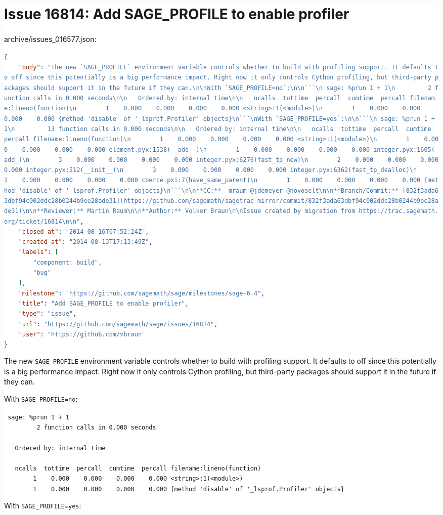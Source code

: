 # Issue 16814: Add SAGE_PROFILE to enable profiler

archive/issues_016577.json:
```json
{
    "body": "The new `SAGE_PROFILE` environment variable controls whether to build with profiling support. It defaults to off since this potentially is a big performance impact. Right now it only controls Cython profiling, but third-party packages should support it in the future if they can.\n\nWith `SAGE_PROFILE=no`:\n\n```\n sage: %prun 1 + 1\n         2 function calls in 0.000 seconds\n\n   Ordered by: internal time\n\n   ncalls  tottime  percall  cumtime  percall filename:lineno(function)\n        1    0.000    0.000    0.000    0.000 <string>:1(<module>)\n        1    0.000    0.000    0.000    0.000 {method 'disable' of '_lsprof.Profiler' objects}\n```\nWith `SAGE_PROFILE=yes`:\n\n```\n sage: %prun 1 + 1\n         13 function calls in 0.000 seconds\n\n   Ordered by: internal time\n\n   ncalls  tottime  percall  cumtime  percall filename:lineno(function)\n        1    0.000    0.000    0.000    0.000 <string>:1(<module>)\n        1    0.000    0.000    0.000    0.000 element.pyx:1538(__add__)\n        1    0.000    0.000    0.000    0.000 integer.pyx:1605(_add_)\n        3    0.000    0.000    0.000    0.000 integer.pyx:6276(fast_tp_new)\n        2    0.000    0.000    0.000    0.000 integer.pyx:512(__init__)\n        3    0.000    0.000    0.000    0.000 integer.pyx:6362(fast_tp_dealloc)\n        1    0.000    0.000    0.000    0.000 coerce.pxi:7(have_same_parent)\n        1    0.000    0.000    0.000    0.000 {method 'disable' of '_lsprof.Profiler' objects}\n```\n\n**CC:**  mraum @jdemeyer @novoselt\n\n**Branch/Commit:** [832f3ada63dbf94c002ddc28b0244b9ee28ade31](https://github.com/sagemath/sagetrac-mirror/commit/832f3ada63dbf94c002ddc28b0244b9ee28ade31)\n\n**Reviewer:** Martin Raum\n\n**Author:** Volker Braun\n\nIssue created by migration from https://trac.sagemath.org/ticket/16814\n\n",
    "closed_at": "2014-08-16T07:52:24Z",
    "created_at": "2014-08-13T17:13:49Z",
    "labels": [
        "component: build",
        "bug"
    ],
    "milestone": "https://github.com/sagemath/sage/milestones/sage-6.4",
    "title": "Add SAGE_PROFILE to enable profiler",
    "type": "issue",
    "url": "https://github.com/sagemath/sage/issues/16814",
    "user": "https://github.com/vbraun"
}
```
The new `SAGE_PROFILE` environment variable controls whether to build with profiling support. It defaults to off since this potentially is a big performance impact. Right now it only controls Cython profiling, but third-party packages should support it in the future if they can.

With `SAGE_PROFILE=no`:

```
 sage: %prun 1 + 1
         2 function calls in 0.000 seconds

   Ordered by: internal time

   ncalls  tottime  percall  cumtime  percall filename:lineno(function)
        1    0.000    0.000    0.000    0.000 <string>:1(<module>)
        1    0.000    0.000    0.000    0.000 {method 'disable' of '_lsprof.Profiler' objects}
```
With `SAGE_PROFILE=yes`:
